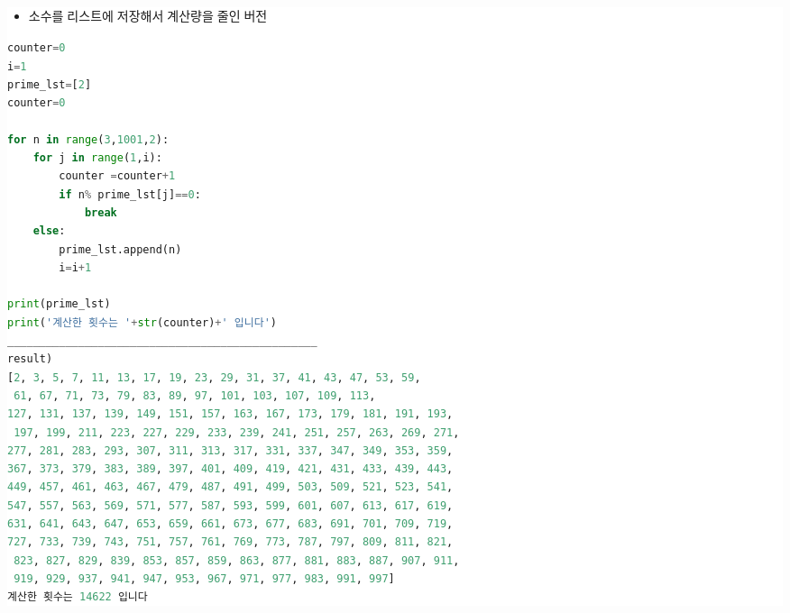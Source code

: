- 소수를 리스트에 저장해서 계산량을 줄인 버전

```python
counter=0
i=1
prime_lst=[2]
counter=0

for n in range(3,1001,2):
    for j in range(1,i):
        counter =counter+1
        if n% prime_lst[j]==0:
            break
    else:
        prime_lst.append(n)
        i=i+1
        
print(prime_lst)
print('계산한 횟수는 '+str(counter)+' 입니다')
________________________________________________
result)
[2, 3, 5, 7, 11, 13, 17, 19, 23, 29, 31, 37, 41, 43, 47, 53, 59,
 61, 67, 71, 73, 79, 83, 89, 97, 101, 103, 107, 109, 113, 
127, 131, 137, 139, 149, 151, 157, 163, 167, 173, 179, 181, 191, 193,
 197, 199, 211, 223, 227, 229, 233, 239, 241, 251, 257, 263, 269, 271, 
277, 281, 283, 293, 307, 311, 313, 317, 331, 337, 347, 349, 353, 359, 
367, 373, 379, 383, 389, 397, 401, 409, 419, 421, 431, 433, 439, 443, 
449, 457, 461, 463, 467, 479, 487, 491, 499, 503, 509, 521, 523, 541, 
547, 557, 563, 569, 571, 577, 587, 593, 599, 601, 607, 613, 617, 619, 
631, 641, 643, 647, 653, 659, 661, 673, 677, 683, 691, 701, 709, 719, 
727, 733, 739, 743, 751, 757, 761, 769, 773, 787, 797, 809, 811, 821,
 823, 827, 829, 839, 853, 857, 859, 863, 877, 881, 883, 887, 907, 911,
 919, 929, 937, 941, 947, 953, 967, 971, 977, 983, 991, 997]
계산한 횟수는 14622 입니다
```